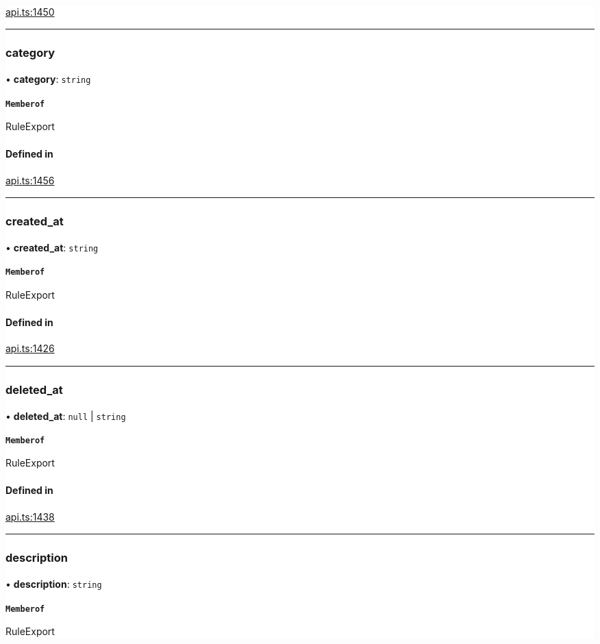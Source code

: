[api.ts:1450](https://github.com/RedHatInsights/javascript-clients/blob/main/packages/insights/api.ts#L1450)

___

### category

• **category**: `string`

**`Memberof`**

RuleExport

#### Defined in

[api.ts:1456](https://github.com/RedHatInsights/javascript-clients/blob/main/packages/insights/api.ts#L1456)

___

### created\_at

• **created\_at**: `string`

**`Memberof`**

RuleExport

#### Defined in

[api.ts:1426](https://github.com/RedHatInsights/javascript-clients/blob/main/packages/insights/api.ts#L1426)

___

### deleted\_at

• **deleted\_at**: ``null`` \| `string`

**`Memberof`**

RuleExport

#### Defined in

[api.ts:1438](https://github.com/RedHatInsights/javascript-clients/blob/main/packages/insights/api.ts#L1438)

___

### description

• **description**: `string`

**`Memberof`**

RuleExport
